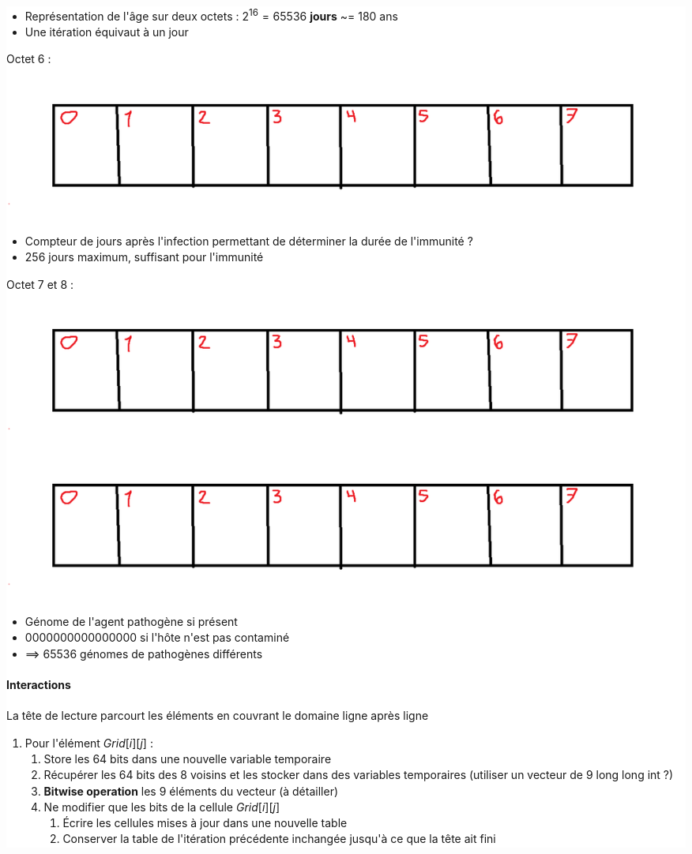 - Représentation de l'âge sur deux octets : $2^{16} = 65536$ **jours** ~= 180 ans
- Une itération équivaut à un jour

Octet $6$ :

![Octet](./Images/Octet.png)

- Compteur de jours après l'infection permettant de déterminer la durée de l'immunité ?
- $256$ jours maximum, suffisant pour l'immunité

Octet $7$ et $8$ :

![Octet](./Images/Octet.png)

![Octet](./Images/Octet.png)

- Génome de l'agent pathogène si présent
- $0000000000000000$ si l'hôte n'est pas contaminé
- $\implies$ $65536$ génomes de pathogènes différents

#### Interactions

La tête de lecture parcourt les éléments en couvrant le domaine ligne après ligne

1. Pour l'élément $Grid[i][j]$ :
   1. Store les $64$ bits dans une nouvelle variable temporaire
   2. Récupérer les $64$ bits des $8$ voisins et les stocker dans des variables temporaires (utiliser un vecteur de $9$ long long int ?)
   3. **Bitwise operation** les $9$ éléments du vecteur (à détailler)
   4. Ne modifier que les bits de la cellule $Grid[i][j]$
      1. Écrire les cellules mises à jour dans une nouvelle table
      2. Conserver la table de l'itération précédente inchangée jusqu'à ce que la tête ait fini
